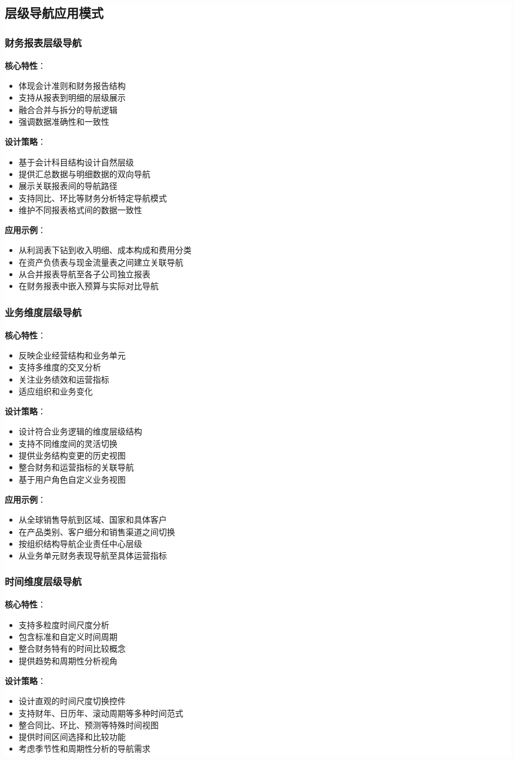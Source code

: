 ## 层级导航应用模式

### 财务报表层级导航

**核心特性**：
- 体现会计准则和财务报告结构
- 支持从报表到明细的层级展示
- 融合合并与拆分的导航逻辑
- 强调数据准确性和一致性

**设计策略**：
- 基于会计科目结构设计自然层级
- 提供汇总数据与明细数据的双向导航
- 展示关联报表间的导航路径
- 支持同比、环比等财务分析特定导航模式
- 维护不同报表格式间的数据一致性

**应用示例**：
- 从利润表下钻到收入明细、成本构成和费用分类
- 在资产负债表与现金流量表之间建立关联导航
- 从合并报表导航至各子公司独立报表
- 在财务报表中嵌入预算与实际对比导航

### 业务维度层级导航

**核心特性**：
- 反映企业经营结构和业务单元
- 支持多维度的交叉分析
- 关注业务绩效和运营指标
- 适应组织和业务变化

**设计策略**：
- 设计符合业务逻辑的维度层级结构
- 支持不同维度间的灵活切换
- 提供业务结构变更的历史视图
- 整合财务和运营指标的关联导航
- 基于用户角色自定义业务视图

**应用示例**：
- 从全球销售导航到区域、国家和具体客户
- 在产品类别、客户细分和销售渠道之间切换
- 按组织结构导航企业责任中心层级
- 从业务单元财务表现导航至具体运营指标

### 时间维度层级导航

**核心特性**：
- 支持多粒度时间尺度分析
- 包含标准和自定义时间周期
- 整合财务特有的时间比较概念
- 提供趋势和周期性分析视角

**设计策略**：
- 设计直观的时间尺度切换控件
- 支持财年、日历年、滚动周期等多种时间范式
- 整合同比、环比、预测等特殊时间视图
- 提供时间区间选择和比较功能
- 考虑季节性和周期性分析的导航需求
